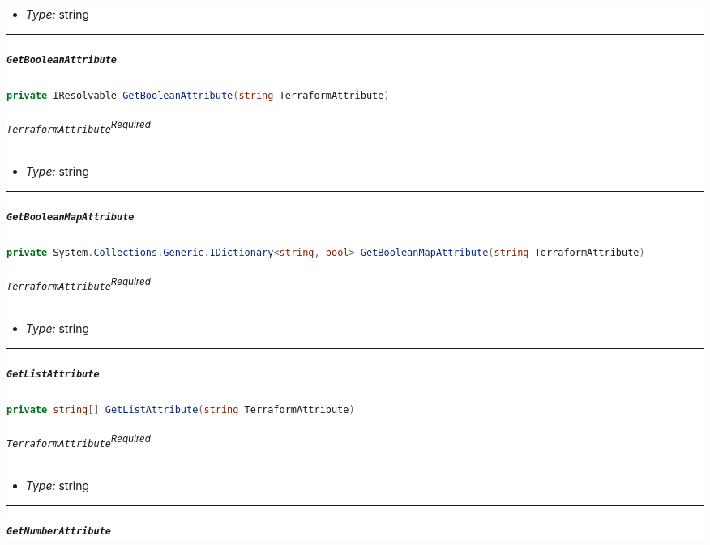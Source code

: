 - *Type:* string

---

##### `GetBooleanAttribute` <a name="GetBooleanAttribute" id="@cdktf/provider-opentelekomcloud.cciNamespaceV2.CciNamespaceV2.getBooleanAttribute"></a>

```csharp
private IResolvable GetBooleanAttribute(string TerraformAttribute)
```

###### `TerraformAttribute`<sup>Required</sup> <a name="TerraformAttribute" id="@cdktf/provider-opentelekomcloud.cciNamespaceV2.CciNamespaceV2.getBooleanAttribute.parameter.terraformAttribute"></a>

- *Type:* string

---

##### `GetBooleanMapAttribute` <a name="GetBooleanMapAttribute" id="@cdktf/provider-opentelekomcloud.cciNamespaceV2.CciNamespaceV2.getBooleanMapAttribute"></a>

```csharp
private System.Collections.Generic.IDictionary<string, bool> GetBooleanMapAttribute(string TerraformAttribute)
```

###### `TerraformAttribute`<sup>Required</sup> <a name="TerraformAttribute" id="@cdktf/provider-opentelekomcloud.cciNamespaceV2.CciNamespaceV2.getBooleanMapAttribute.parameter.terraformAttribute"></a>

- *Type:* string

---

##### `GetListAttribute` <a name="GetListAttribute" id="@cdktf/provider-opentelekomcloud.cciNamespaceV2.CciNamespaceV2.getListAttribute"></a>

```csharp
private string[] GetListAttribute(string TerraformAttribute)
```

###### `TerraformAttribute`<sup>Required</sup> <a name="TerraformAttribute" id="@cdktf/provider-opentelekomcloud.cciNamespaceV2.CciNamespaceV2.getListAttribute.parameter.terraformAttribute"></a>

- *Type:* string

---

##### `GetNumberAttribute` <a name="GetNumberAttribute" id="@cdktf/provider-opentelekomcloud.cciNamespaceV2.CciNamespaceV2.getNumberAttribute"></a>
